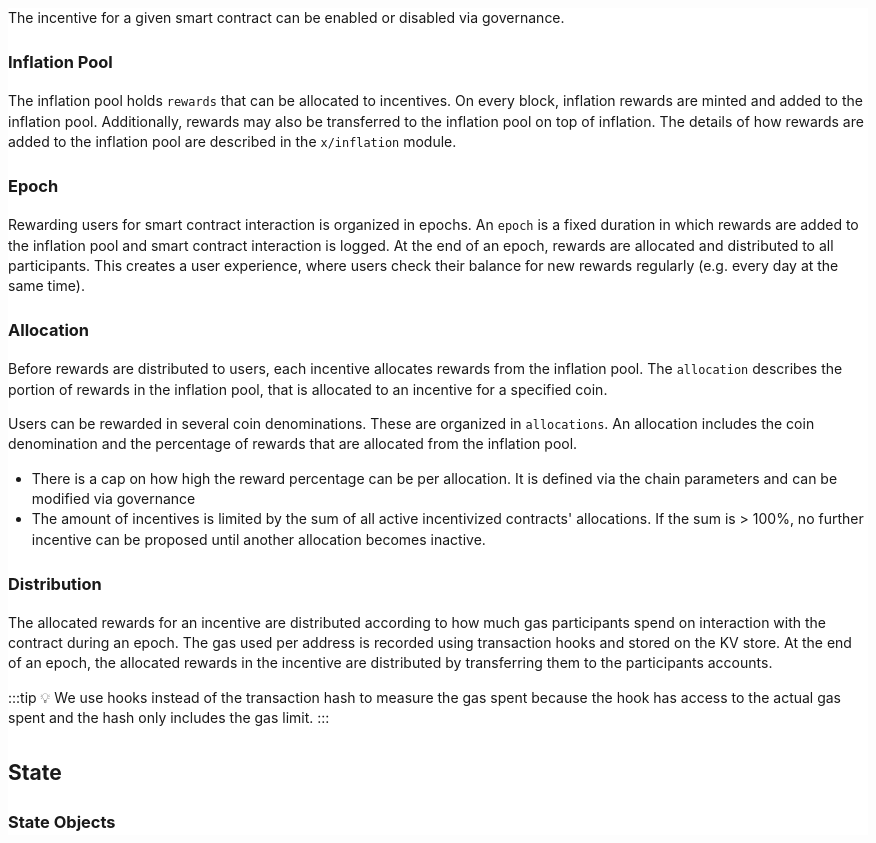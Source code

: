 The incentive for a given smart contract can be enabled or disabled via governance.

### Inflation Pool

The inflation pool holds `rewards` that can be allocated to incentives.
On every block, inflation rewards are minted and added to the inflation pool.
Additionally, rewards may also be transferred to the inflation pool on top of inflation.
The details of how rewards are added to the inflation pool are described in the `x/inflation` module.

### Epoch

Rewarding users for smart contract interaction is organized in epochs.
An `epoch` is a fixed duration in which rewards are added to the inflation pool and smart contract interaction is logged.
At the end of an epoch, rewards are allocated and distributed to all participants.
This creates a user experience, where users check their balance for new rewards regularly (e.g.
every day at the same time).

### Allocation

Before rewards are distributed to users, each incentive allocates rewards from the inflation pool.
The `allocation` describes the portion of rewards in the inflation pool,
that is allocated to an incentive for a specified coin.

Users can be rewarded in several coin denominations.
These are organized in `allocations`.
An allocation includes the coin denomination and the percentage of rewards that are allocated from the inflation pool.

- There is a cap on how high the reward percentage can be per allocation.
  It is defined via the chain parameters and can be modified via governance
- The amount of incentives is limited by the sum of all active incentivized contracts' allocations.
  If the sum is > 100%, no further incentive can be proposed until another allocation becomes inactive.

### Distribution

The allocated rewards for an incentive are distributed
according to how much gas participants spend on interaction with the contract during an epoch.
The gas used per address is recorded using transaction hooks and stored on the KV store.
At the end of an epoch, the allocated rewards in the incentive are distributed
by transferring them to the participants accounts.

:::tip
💡 We use hooks instead of the transaction hash to measure the gas spent
because the hook has access to the actual gas spent and the hash only includes the gas limit.
:::


## State

### State Objects
